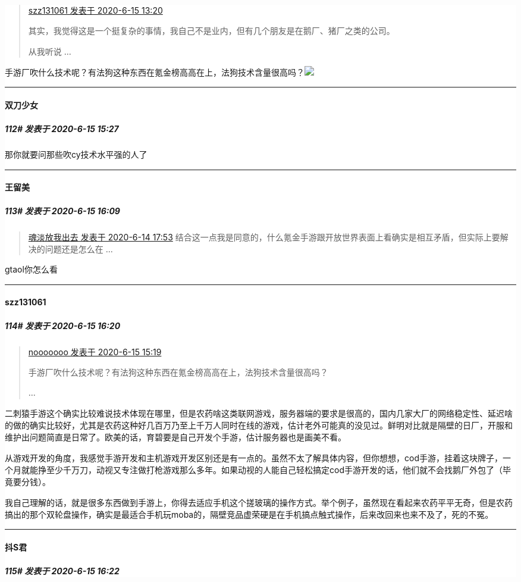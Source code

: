 
<blockquote><a href="httphttps://bbs.saraba1st.com/2b/forum.php?mod=redirect&amp;goto=findpost&amp;pid=47811831&amp;ptid=1941608" target="_blank">szz131061 发表于 2020-6-15 13:20</a>

其实，我觉得这是一个挺复杂的事情，我自己不是业内，但有几个朋友是在鹅厂、猪厂之类的公司。


从我听说 ...</blockquote>
手游厂吹什么技术呢？有法狗这种东西在氪金榜高高在上，法狗技术含量很高吗？<img src="https://static.saraba1st.com/image/smiley/face2017/037.png" referrerpolicy="no-referrer">


-----

####  双刀少女  
##### 112#       发表于 2020-6-15 15:27


那你就要问那些吹cy技术水平强的人了


-----

####  王留美  
##### 113#       发表于 2020-6-15 16:09


<blockquote><a href="httphttps://bbs.saraba1st.com/2b/forum.php?mod=redirect&amp;goto=findpost&amp;pid=47802573&amp;ptid=1941608" target="_blank">魂淡放我出去 发表于 2020-6-14 17:53</a>
结合这一点我是同意的，什么氪金手游跟开放世界表面上看确实是相互矛盾，但实际上要解决的问题还是怎么在 ...</blockquote>
gtaol你怎么看


-----

####  szz131061  
##### 114#       发表于 2020-6-15 16:20


<blockquote><a href="httphttps://bbs.saraba1st.com/2b/forum.php?mod=redirect&amp;goto=findpost&amp;pid=47813239&amp;ptid=1941608" target="_blank">nooooooo 发表于 2020-6-15 15:19</a>

手游厂吹什么技术呢？有法狗这种东西在氪金榜高高在上，法狗技术含量很高吗？

 ...</blockquote>
二刺猿手游这个确实比较难说技术体现在哪里，但是农药啥这类联网游戏，服务器端的要求是很高的，国内几家大厂的网络稳定性、延迟啥的做的确实比较好，尤其是农药这种好几百万乃至上千万人同时在线的游戏，估计老外可能真的没见过。鲜明对比就是隔壁的日厂，开服和维护出问题简直是日常了。欧美的话，育碧要是自己开发个手游，估计服务器也是画美不看。


从游戏开发的角度，我感觉手游开发和主机游戏开发区别还是有一点的。虽然不太了解具体内容，但你想想，cod手游，挂着这块牌子，一个月就能挣至少千万刀，动视又专注做打枪游戏那么多年。如果动视的人能自己轻松搞定cod手游开发的话，他们就不会找鹅厂外包了（毕竟要分钱）。


我自己理解的话，就是很多东西做到手游上，你得去适应手机这个搓玻璃的操作方式。举个例子，虽然现在看起来农药平平无奇，但是农药搞出的那个双轮盘操作，确实是最适合手机玩moba的，隔壁竞品虚荣硬是在手机搞点触式操作，后来改回来也来不及了，死的不冤。


-----

####  抖S君  
##### 115#       发表于 2020-6-15 16:22
